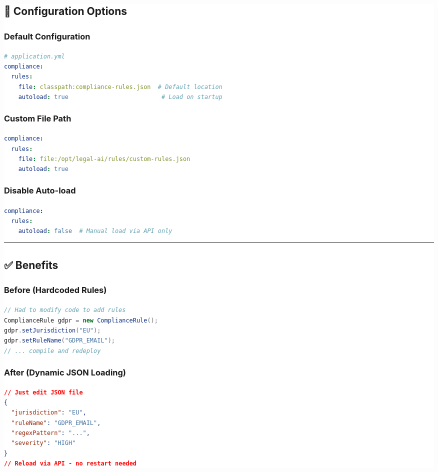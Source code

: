 
## 🔧 Configuration Options

### Default Configuration

```yaml
# application.yml
compliance:
  rules:
    file: classpath:compliance-rules.json  # Default location
    autoload: true                          # Load on startup
```

### Custom File Path

```yaml
compliance:
  rules:
    file: file:/opt/legal-ai/rules/custom-rules.json
    autoload: true
```

### Disable Auto-load

```yaml
compliance:
  rules:
    autoload: false  # Manual load via API only
```

---

## ✅ Benefits

### Before (Hardcoded Rules)
```java
// Had to modify code to add rules
ComplianceRule gdpr = new ComplianceRule();
gdpr.setJurisdiction("EU");
gdpr.setRuleName("GDPR_EMAIL");
// ... compile and redeploy
```

### After (Dynamic JSON Loading)
```json
// Just edit JSON file
{
  "jurisdiction": "EU",
  "ruleName": "GDPR_EMAIL",
  "regexPattern": "...",
  "severity": "HIGH"
}
// Reload via API - no restart needed
```
